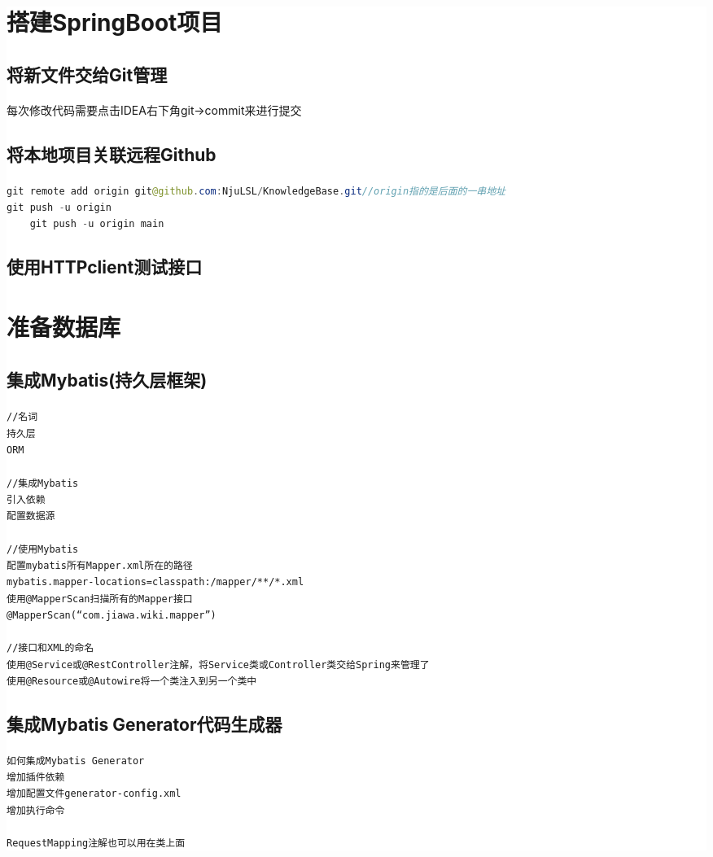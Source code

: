# 搭建SpringBoot项目

## 将新文件交给Git管理

每次修改代码需要点击IDEA右下角git->commit来进行提交

## 将本地项目关联远程Github

~~~java
git remote add origin git@github.com:NjuLSL/KnowledgeBase.git//origin指的是后面的一串地址
git push -u origin
    git push -u origin main
~~~

## 使用HTTPclient测试接口

# 准备数据库

## 集成Mybatis(持久层框架)

~~~
//名词
持久层
ORM

//集成Mybatis
引入依赖
配置数据源

//使用Mybatis
配置mybatis所有Mapper.xml所在的路径
mybatis.mapper-locations=classpath:/mapper/**/*.xml
使用@MapperScan扫描所有的Mapper接口
@MapperScan(“com.jiawa.wiki.mapper”)

//接口和XML的命名
使用@Service或@RestController注解，将Service类或Controller类交给Spring来管理了
使用@Resource或@Autowire将一个类注入到另一个类中
~~~

## 集成Mybatis Generator代码生成器

~~~
如何集成Mybatis Generator
增加插件依赖
增加配置文件generator-config.xml
增加执行命令

RequestMapping注解也可以用在类上面
~~~
